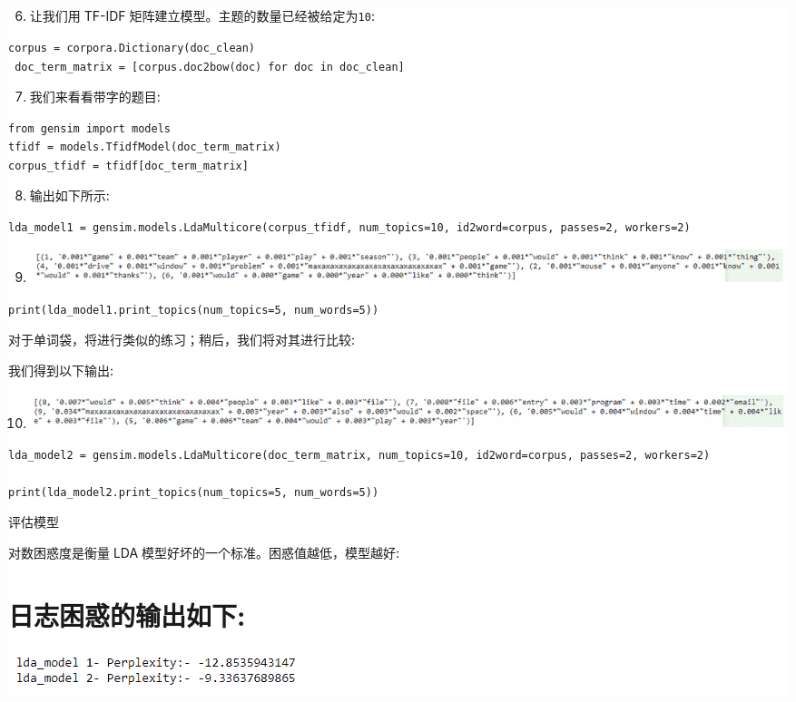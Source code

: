 6.  让我们用 TF-IDF 矩阵建立模型。主题的数量已经被给定为`10`:

```
corpus = corpora.Dictionary(doc_clean)
 doc_term_matrix = [corpus.doc2bow(doc) for doc in doc_clean]
```

7.  我们来看看带字的题目:

```
from gensim import models
tfidf = models.TfidfModel(doc_term_matrix)
corpus_tfidf = tfidf[doc_term_matrix]
```

8.  输出如下所示:

```
lda_model1 = gensim.models.LdaMulticore(corpus_tfidf, num_topics=10, id2word=corpus, passes=2, workers=2)
```

9.  ![](img/62a149b1-0e00-455a-9feb-f329a77498d1.png)

```
print(lda_model1.print_topics(num_topics=5, num_words=5))
```

对于单词袋，将进行类似的练习；稍后，我们将对其进行比较:

我们得到以下输出:

10.  ![](img/ae422b0d-be41-4c91-8387-ba7e26aa1c15.png)

```
lda_model2 = gensim.models.LdaMulticore(doc_term_matrix, num_topics=10, id2word=corpus, passes=2, workers=2)

print(lda_model2.print_topics(num_topics=5, num_words=5))
```

评估模型

对数困惑度是衡量 LDA 模型好坏的一个标准。困惑值越低，模型越好:

<title>Evaluating the model</title>  

# 日志困惑的输出如下:

![](img/522d8ec6-6359-444e-aed4-e2b7c52528cd.png)
